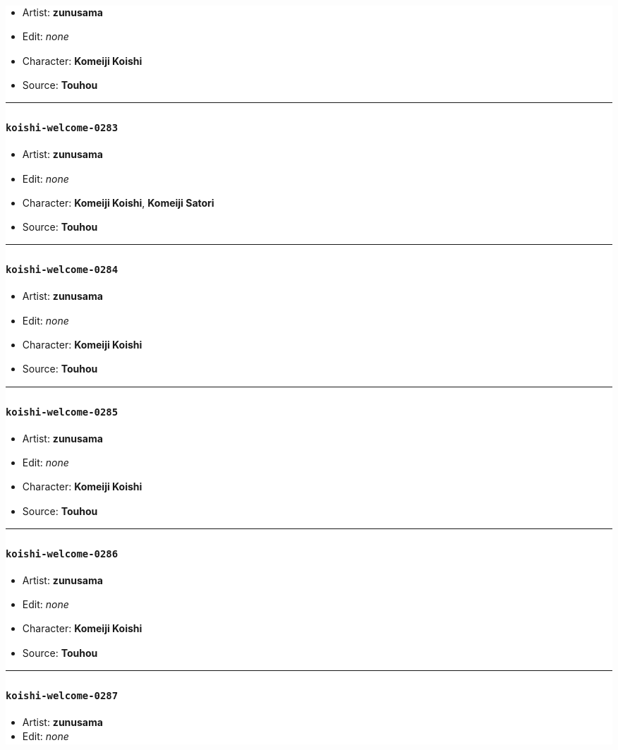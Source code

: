 - Artist: **zunusama**
- Edit: *none*


- Character: **Komeiji Koishi**
- Source: **Touhou**

---

### `koishi-welcome-0283`

- Artist: **zunusama**
- Edit: *none*


- Character: **Komeiji Koishi**, **Komeiji Satori**
- Source: **Touhou**

---

### `koishi-welcome-0284`

- Artist: **zunusama**
- Edit: *none*


- Character: **Komeiji Koishi**
- Source: **Touhou**

---

### `koishi-welcome-0285`

- Artist: **zunusama**
- Edit: *none*


- Character: **Komeiji Koishi**
- Source: **Touhou**

---

### `koishi-welcome-0286`

- Artist: **zunusama**
- Edit: *none*


- Character: **Komeiji Koishi**
- Source: **Touhou**

---

### `koishi-welcome-0287`

- Artist: **zunusama**
- Edit: *none*
